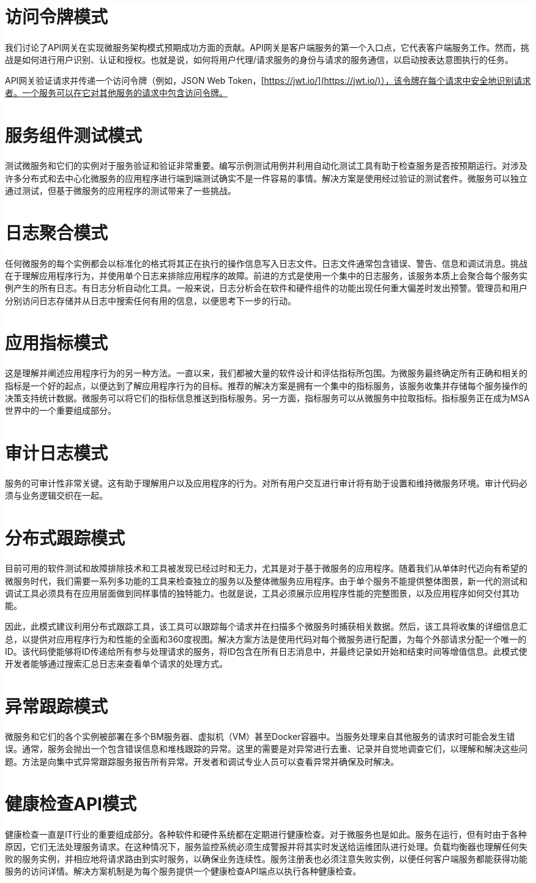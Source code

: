 # 访问令牌模式

我们讨论了API网关在实现微服务架构模式预期成功方面的贡献。API网关是客户端服务的第一个入口点，它代表客户端服务工作。然而，挑战是如何进行用户识别、认证和授权。也就是说，如何将用户代理/请求服务的身份与请求的服务通信，以启动按表达意图执行的任务。

API网关验证请求并传递一个访问令牌（例如，JSON Web Token，[https://jwt.io/](https://jwt.io/)），该令牌在每个请求中安全地识别请求者。一个服务可以在它对其他服务的请求中包含访问令牌。

# 服务组件测试模式

测试微服务和它们的实例对于服务验证和验证非常重要。编写示例测试用例并利用自动化测试工具有助于检查服务是否按预期运行。对涉及许多分布式和去中心化微服务的应用程序进行端到端测试确实不是一件容易的事情。解决方案是使用经过验证的测试套件。微服务可以独立通过测试，但基于微服务的应用程序的测试带来了一些挑战。

# 日志聚合模式

任何微服务的每个实例都会以标准化的格式将其正在执行的操作信息写入日志文件。日志文件通常包含错误、警告、信息和调试消息。挑战在于理解应用程序行为，并使用单个日志来排除应用程序的故障。前进的方式是使用一个集中的日志服务，该服务本质上会聚合每个服务实例产生的所有日志。有日志分析自动化工具。一般来说，日志分析会在软件和硬件组件的功能出现任何重大偏差时发出预警。管理员和用户分别访问日志存储并从日志中搜索任何有用的信息，以便思考下一步的行动。

# 应用指标模式

这是理解并阐述应用程序行为的另一种方法。一直以来，我们都被大量的软件设计和评估指标所包围。为微服务最终确定所有正确和相关的指标是一个好的起点，以便达到了解应用程序行为的目标。推荐的解决方案是拥有一个集中的指标服务，该服务收集并存储每个服务操作的决策支持统计数据。微服务可以将它们的指标信息推送到指标服务。另一方面，指标服务可以从微服务中拉取指标。指标服务正在成为MSA世界中的一个重要组成部分。

# 审计日志模式

服务的可审计性非常关键。这有助于理解用户以及应用程序的行为。对所有用户交互进行审计将有助于设置和维持微服务环境。审计代码必须与业务逻辑交织在一起。

# 分布式跟踪模式

目前可用的软件测试和故障排除技术和工具被发现已经过时和无力，尤其是对于基于微服务的应用程序。随着我们从单体时代迈向有希望的微服务时代，我们需要一系列多功能的工具来检查独立的服务以及整体微服务应用程序。由于单个服务不能提供整体图景，新一代的测试和调试工具必须具有在应用层面做到同样事情的独特能力。也就是说，工具必须展示应用程序性能的完整图景，以及应用程序如何交付其功能。

因此，此模式建议利用分布式跟踪工具，该工具可以跟踪每个请求并在扫描多个微服务时捕获相关数据。然后，该工具将收集的详细信息汇总，以提供对应用程序行为和性能的全面和360度视图。解决方案方法是使用代码对每个微服务进行配置，为每个外部请求分配一个唯一的ID。该代码使能够将ID传递给所有参与处理请求的服务，将ID包含在所有日志消息中，并最终记录如开始和结束时间等增值信息。此模式使开发者能够通过搜索汇总日志来查看单个请求的处理方式。

# 异常跟踪模式

微服务和它们的各个实例被部署在多个BM服务器、虚拟机（VM）甚至Docker容器中。当服务处理来自其他服务的请求时可能会发生错误。通常，服务会抛出一个包含错误信息和堆栈跟踪的异常。这里的需要是对异常进行去重、记录并自觉地调查它们，以理解和解决这些问题。方法是向集中式异常跟踪服务报告所有异常。开发者和调试专业人员可以查看异常并确保及时解决。

# 健康检查API模式

健康检查一直是IT行业的重要组成部分。各种软件和硬件系统都在定期进行健康检查。对于微服务也是如此。服务在运行，但有时由于各种原因，它们无法处理服务请求。在这种情况下，服务监控系统必须生成警报并将其实时发送给运维团队进行处理。负载均衡器也理解任何失败的服务实例，并相应地将请求路由到实时服务，以确保业务连续性。服务注册表也必须注意失败实例，以便任何客户端服务都能获得功能服务的访问详情。解决方案机制是为每个服务提供一个健康检查API端点以执行各种健康检查。
